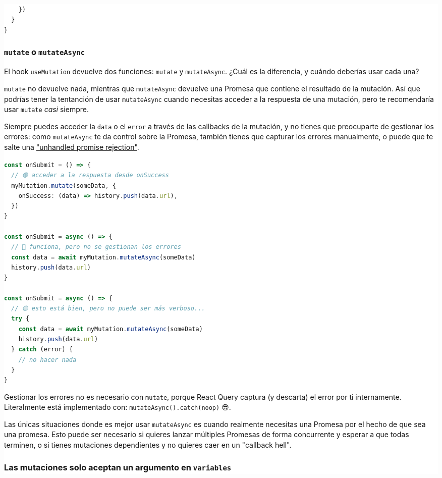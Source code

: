 ```ts
    })
  }
}
```

### `mutate` o `mutateAsync`

El hook `useMutation` devuelve dos funciones: `mutate` y `mutateAsync`. ¿Cuál es la diferencia, y cuándo deberías usar cada una?

`mutate` no devuelve nada, mientras que `mutateAsync` devuelve una Promesa que contiene el resultado de la mutación. Así que podrías tener la tentanción de usar `mutateAsync` cuando necesitas acceder a la respuesta de una mutación, pero te recomendaría usar `mutate` *casi* siempre.

Siempre puedes acceder la `data` o el `error` a través de las callbacks de la mutación, y no tienes que preocuparte de gestionar los errores: como `mutateAsync` te da control sobre la Promesa, también tienes que capturar los errores manualmente, o puede que te salte una ["unhandled promise rejection"](https://stackoverflow.com/questions/40500490/what-is-an-unhandled-promise-rejection).

```ts
const onSubmit = () => {
  // 🟢 acceder a la respuesta desde onSuccess
  myMutation.mutate(someData, {
    onSuccess: (data) => history.push(data.url),
  })
}

const onSubmit = async () => {
  // 🚨 funciona, pero no se gestionan los errores
  const data = await myMutation.mutateAsync(someData)
  history.push(data.url)
}

const onSubmit = async () => {
  // 🟡 esto está bien, pero no puede ser más verboso...
  try {
    const data = await myMutation.mutateAsync(someData)
    history.push(data.url)
  } catch (error) {
    // no hacer nada
  }
}
```

Gestionar los errores no es necesario con `mutate`, porque React Query captura (y descarta) el error por ti internamente. Literalmente está implementado con: `mutateAsync().catch(noop)` 😎.

Las únicas situaciones donde es mejor usar `mutateAsync` es cuando realmente necesitas una Promesa por el hecho de que sea una promesa. Esto puede ser necesario si quieres lanzar múltiples Promesas de forma concurrente y esperar a que todas terminen, o si tienes mutaciones dependientes y no quieres caer en un "callback hell".

### Las mutaciones solo aceptan un argumento en `variables`
